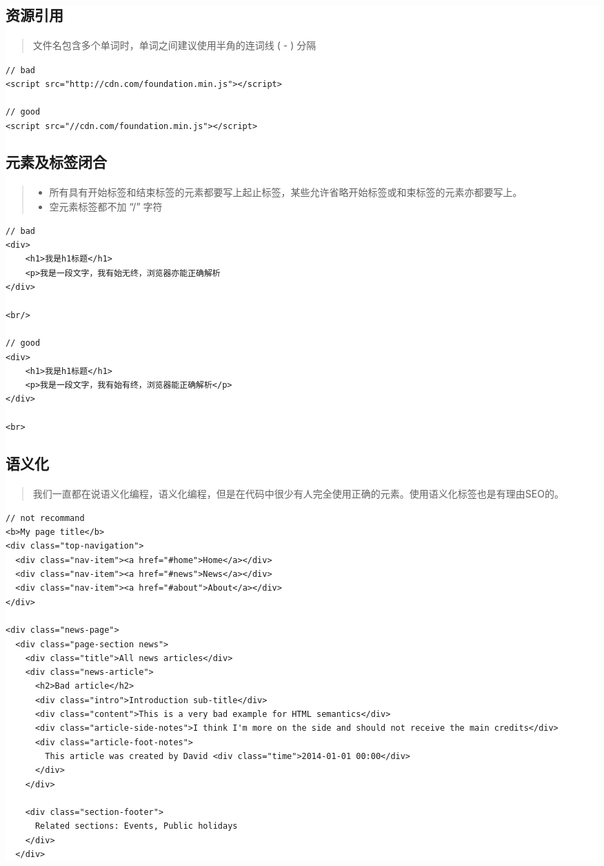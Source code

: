## 资源引用
> 文件名包含多个单词时，单词之间建议使用半角的连词线 ( - ) 分隔

```
// bad
<script src="http://cdn.com/foundation.min.js"></script>

// good
<script src="//cdn.com/foundation.min.js"></script>
```

## 元素及标签闭合
> - 所有具有开始标签和结束标签的元素都要写上起止标签，某些允许省略开始标签或和束标签的元素亦都要写上。
> - 空元素标签都不加 “/” 字符

```
// bad
<div>
    <h1>我是h1标题</h1>
    <p>我是一段文字，我有始无终，浏览器亦能正确解析
</div>

<br/>

// good
<div>
    <h1>我是h1标题</h1>
    <p>我是一段文字，我有始有终，浏览器能正确解析</p>
</div>
	
<br>
```

## 语义化
> 我们一直都在说语义化编程，语义化编程，但是在代码中很少有人完全使用正确的元素。使用语义化标签也是有理由SEO的。

```
// not recommand
<b>My page title</b>
<div class="top-navigation">
  <div class="nav-item"><a href="#home">Home</a></div>
  <div class="nav-item"><a href="#news">News</a></div>
  <div class="nav-item"><a href="#about">About</a></div>
</div>

<div class="news-page">
  <div class="page-section news">
    <div class="title">All news articles</div>
    <div class="news-article">
      <h2>Bad article</h2>
      <div class="intro">Introduction sub-title</div>
      <div class="content">This is a very bad example for HTML semantics</div>
      <div class="article-side-notes">I think I'm more on the side and should not receive the main credits</div>
      <div class="article-foot-notes">
        This article was created by David <div class="time">2014-01-01 00:00</div>
      </div>
    </div>

    <div class="section-footer">
      Related sections: Events, Public holidays
    </div>
  </div>
```